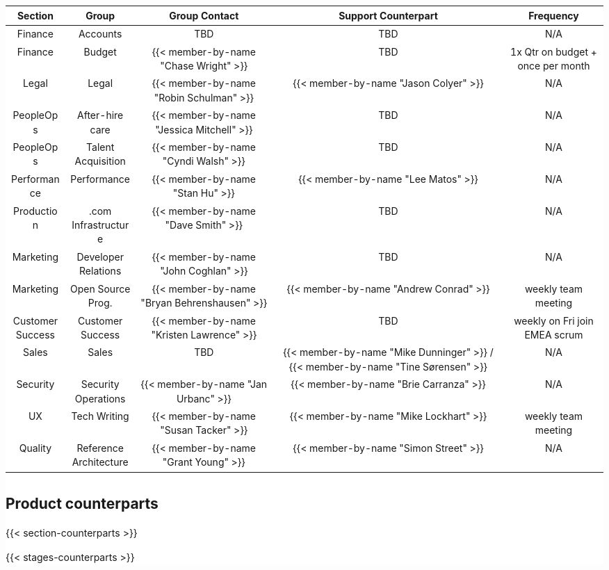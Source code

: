 | Section          | Group          | Group Contact       | Support Counterpart | Frequency           |
|:----------------:|:--------------:|:-------------------:|:-------------------:|:-------------------:|
| Finance          | Accounts               | TBD                                          | TBD                                    | N/A |
| Finance          | Budget                 | {{< member-by-name "Chase Wright" >}}        | TBD                                    | 1x Qtr on budget + once per month |
| Legal            | Legal                  | {{< member-by-name "Robin Schulman" >}}      | {{< member-by-name "Jason Colyer" >}}  | N/A |
| PeopleOps        | After-hire care        | {{< member-by-name "Jessica Mitchell" >}}    | TBD                                    | N/A |
| PeopleOps        | Talent Acquisition     | {{< member-by-name "Cyndi Walsh" >}}         | TBD                                    | N/A |
| Performance      | Performance            | {{< member-by-name "Stan Hu" >}}             | {{< member-by-name "Lee Matos" >}}     | N/A |
| Production       | .com Infrastructure    | {{< member-by-name "Dave Smith" >}}          | TBD                                    | N/A |
| Marketing        | Developer Relations    | {{< member-by-name "John Coghlan" >}}        | TBD                                    | N/A |
| Marketing        | Open Source Prog.      | {{< member-by-name "Bryan Behrenshausen" >}} | {{< member-by-name "Andrew Conrad" >}} | weekly team meeting |
| Customer Success | Customer Success       | {{< member-by-name "Kristen Lawrence" >}}    | TBD                                    | weekly on Fri join EMEA scrum |
| Sales            | Sales                  | TBD                                          | {{< member-by-name "Mike Dunninger" >}} / {{< member-by-name "Tine Sørensen" >}} | N/A |
| Security         | Security Operations    | {{< member-by-name "Jan Urbanc" >}}          | {{< member-by-name "Brie Carranza" >}} | N/A |
| UX               | Tech Writing           | {{< member-by-name "Susan Tacker" >}}        | {{< member-by-name "Mike Lockhart" >}} | weekly team meeting |
| Quality          | Reference Architecture | {{< member-by-name "Grant Young" >}}         | {{< member-by-name "Simon Street" >}}  | N/A |

## Product counterparts

{{< section-counterparts >}}

{{< stages-counterparts >}}
